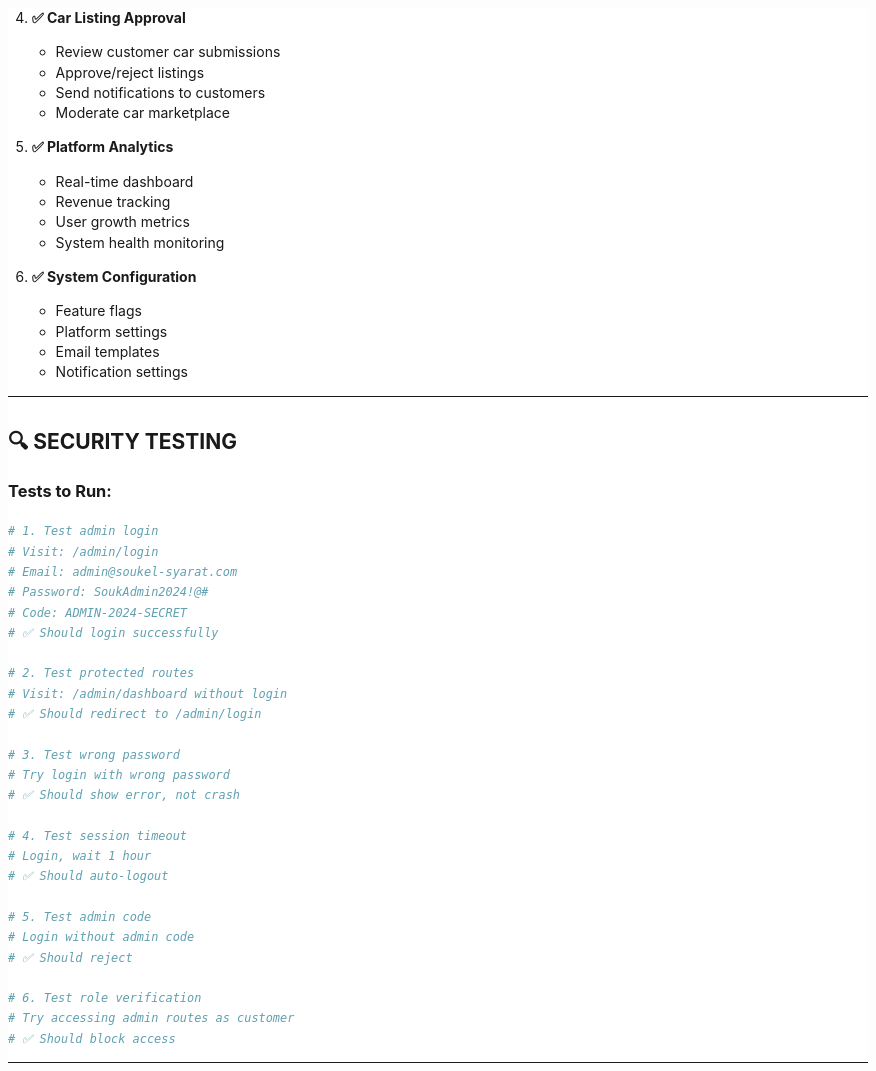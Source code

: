 4. **✅ Car Listing Approval**
   - Review customer car submissions
   - Approve/reject listings
   - Send notifications to customers
   - Moderate car marketplace

5. **✅ Platform Analytics**
   - Real-time dashboard
   - Revenue tracking
   - User growth metrics
   - System health monitoring

6. **✅ System Configuration**
   - Feature flags
   - Platform settings
   - Email templates
   - Notification settings

---

## 🔍 **SECURITY TESTING**

### **Tests to Run:**

```bash
# 1. Test admin login
# Visit: /admin/login
# Email: admin@soukel-syarat.com
# Password: SoukAdmin2024!@#
# Code: ADMIN-2024-SECRET
# ✅ Should login successfully

# 2. Test protected routes
# Visit: /admin/dashboard without login
# ✅ Should redirect to /admin/login

# 3. Test wrong password
# Try login with wrong password
# ✅ Should show error, not crash

# 4. Test session timeout
# Login, wait 1 hour
# ✅ Should auto-logout

# 5. Test admin code
# Login without admin code
# ✅ Should reject

# 6. Test role verification
# Try accessing admin routes as customer
# ✅ Should block access
```

---